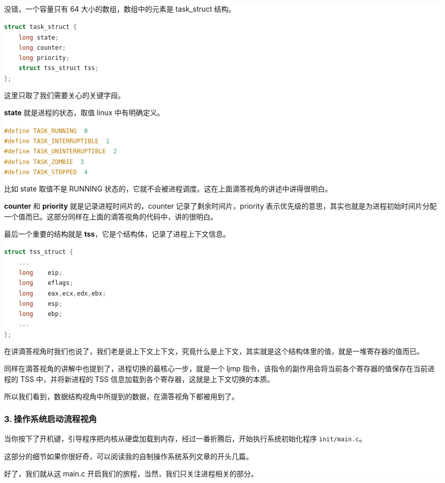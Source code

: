 没错，一个容量只有 64 大小的数组，数组中的元素是 task_struct 结构。

```c
struct task_struct {
    long state; 
    long counter;
    long priority;
    struct tss_struct tss;
};
```

这里只取了我们需要关心的关键字段。

**state** 就是进程的状态，取值 linux 中有明确定义。

```c
#define TASK_RUNNING  0
#define TASK_INTERRUPTIBLE  1
#define TASK_UNINTERRUPTIBLE  2
#define TASK_ZOMBIE  3
#define TASK_STOPPED  4
```

比如 state 取值不是 RUNNING 状态的，它就不会被进程调度。这在上面滴答视角的讲述中讲得很明白。

**counter** 和 **priority** 就是记录进程时间片的，counter 记录了剩余时间片，priority 表示优先级的意思，其实也就是为进程初始时间片分配一个值而已。这部分同样在上面的滴答视角的代码中，讲的很明白。

最后一个重要的结构就是 **tss**，它是个结构体，记录了进程上下文信息。

```c
struct tss_struct {
    ...
    long    eip;
    long    eflags;
    long    eax,ecx,edx,ebx;
    long    esp;
    long    ebp;
    ...
};
```

在讲滴答视角时我们也说了，我们老是说上下文上下文，究竟什么是上下文，其实就是这个结构体里的值，就是一堆寄存器的值而已。

同样在滴答视角的讲解中也提到了，进程切换的最核心一步，就是一个 ljmp 指令，该指令的副作用会将当前各个寄存器的值保存在当前进程的 TSS 中，并将新进程的 TSS 信息加载到各个寄存器，这就是上下文切换的本质。

所以我们看到，数据结构视角中所提到的数据，在滴答视角下都被用到了。

 

### 3. 操作系统启动流程视角

 

当你按下了开机键，引导程序把内核从硬盘加载到内存，经过一番折腾后，开始执行系统初始化程序 `init/main.c`。

这部分的细节如果你很好奇，可以阅读我的自制操作系统系列文章的开头几篇。

好了，我们就从这 main.c 开启我们的旅程，当然，我们只关注进程相关的部分。
